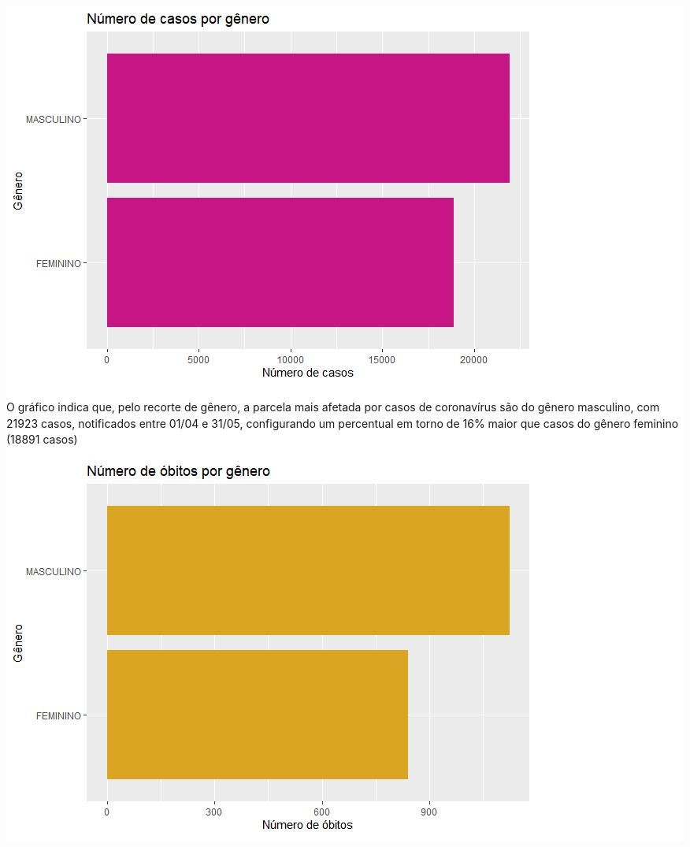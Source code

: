 ![](Relatorio_Final_files/figure-gfm/unnamed-chunk-13-1.png)

O gráfico indica que, pelo recorte de gênero, a parcela mais afetada por
casos de coronavírus são do gênero masculino, com 21923 casos,
notificados entre 01/04 e 31/05, configurando um percentual em torno de
16% maior que casos do gênero feminino (18891 casos)

![](Relatorio_Final_files/figure-gfm/unnamed-chunk-15-1.png)
